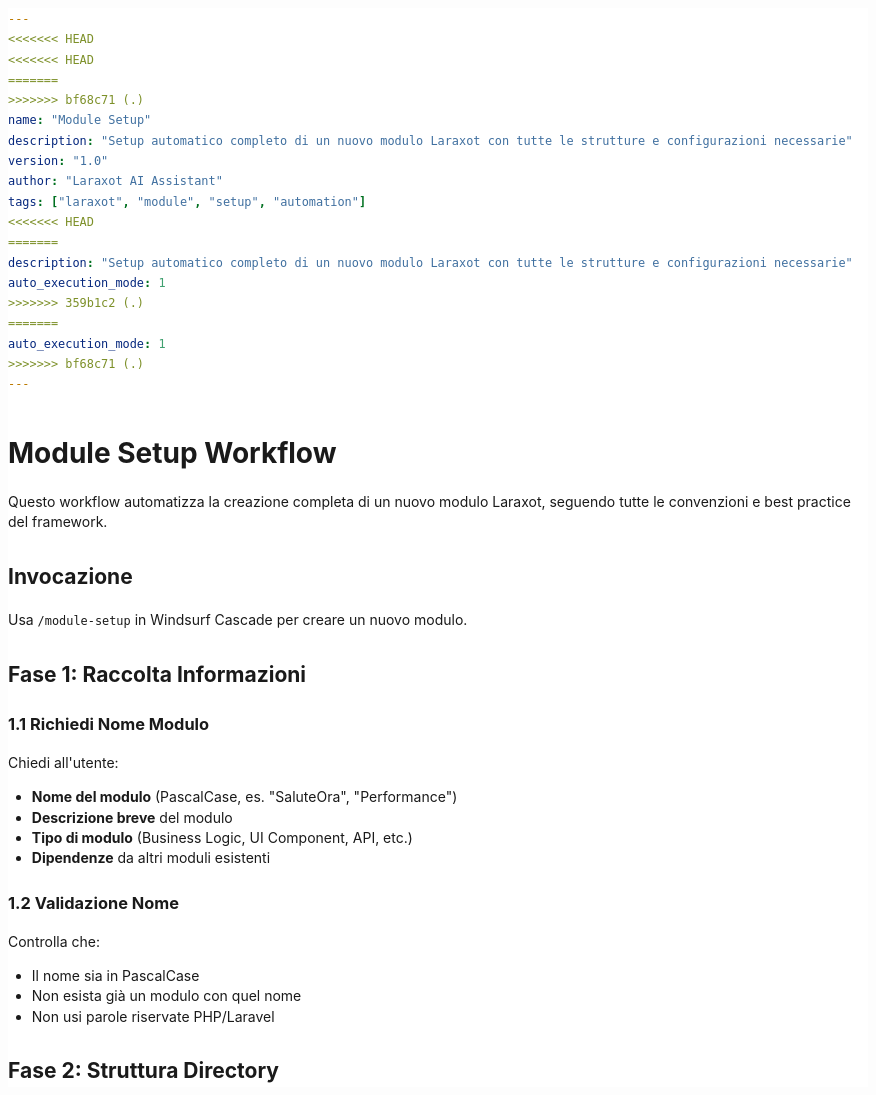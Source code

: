 ```yaml
---
<<<<<<< HEAD
<<<<<<< HEAD
=======
>>>>>>> bf68c71 (.)
name: "Module Setup"
description: "Setup automatico completo di un nuovo modulo Laraxot con tutte le strutture e configurazioni necessarie"
version: "1.0"
author: "Laraxot AI Assistant"
tags: ["laraxot", "module", "setup", "automation"]
<<<<<<< HEAD
=======
description: "Setup automatico completo di un nuovo modulo Laraxot con tutte le strutture e configurazioni necessarie"
auto_execution_mode: 1
>>>>>>> 359b1c2 (.)
=======
auto_execution_mode: 1
>>>>>>> bf68c71 (.)
---
```


# Module Setup Workflow

Questo workflow automatizza la creazione completa di un nuovo modulo Laraxot, seguendo tutte le convenzioni e best practice del framework.

## Invocazione
Usa `/module-setup` in Windsurf Cascade per creare un nuovo modulo.

## Fase 1: Raccolta Informazioni

### 1.1 Richiedi Nome Modulo
Chiedi all'utente:
- **Nome del modulo** (PascalCase, es. "SaluteOra", "Performance")
- **Descrizione breve** del modulo
- **Tipo di modulo** (Business Logic, UI Component, API, etc.)
- **Dipendenze** da altri moduli esistenti

### 1.2 Validazione Nome
Controlla che:
- Il nome sia in PascalCase
- Non esista già un modulo con quel nome
- Non usi parole riservate PHP/Laravel

## Fase 2: Struttura Directory
